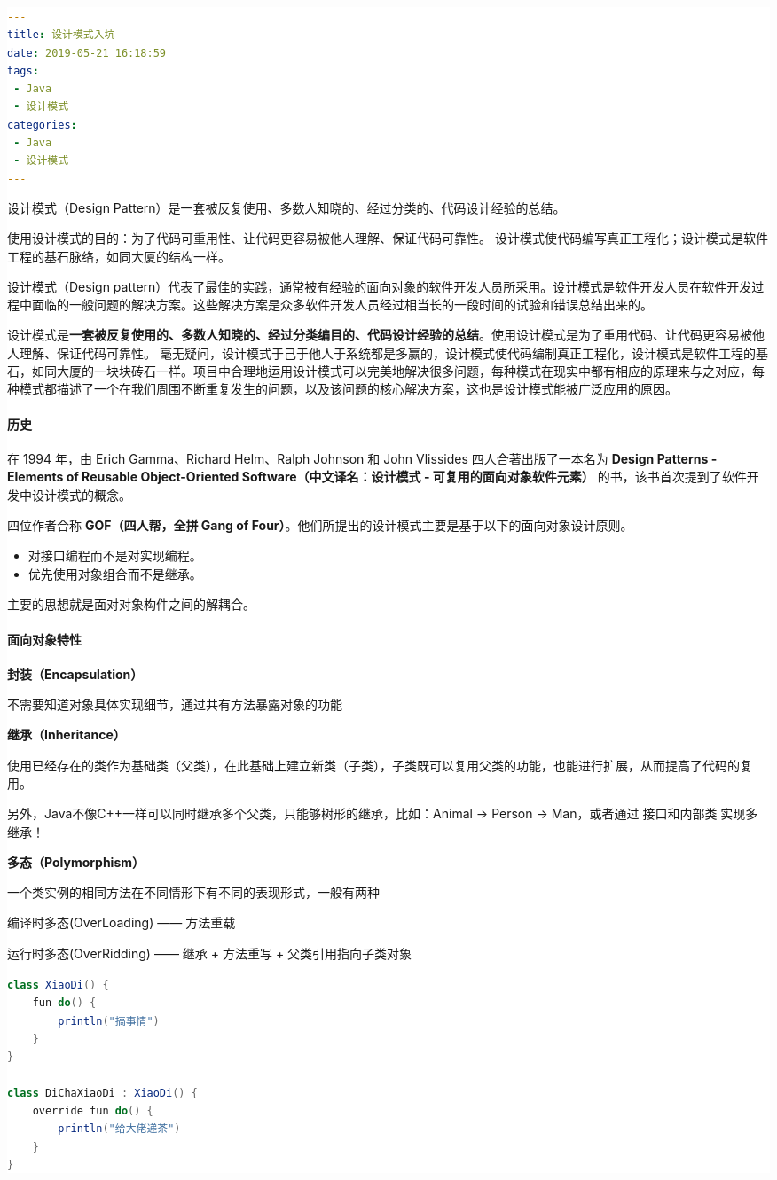 ```yaml
---
title: 设计模式入坑
date: 2019-05-21 16:18:59
tags:
 - Java
 - 设计模式
categories:
 - Java
 - 设计模式
---
```


设计模式（Design Pattern）是一套被反复使用、多数人知晓的、经过分类的、代码设计经验的总结。

使用设计模式的目的：为了代码可重用性、让代码更容易被他人理解、保证代码可靠性。 设计模式使代码编写真正工程化；设计模式是软件工程的基石脉络，如同大厦的结构一样。



设计模式（Design pattern）代表了最佳的实践，通常被有经验的面向对象的软件开发人员所采用。设计模式是软件开发人员在软件开发过程中面临的一般问题的解决方案。这些解决方案是众多软件开发人员经过相当长的一段时间的试验和错误总结出来的。

设计模式是**一套被反复使用的、多数人知晓的、经过分类编目的、代码设计经验的总结**。使用设计模式是为了重用代码、让代码更容易被他人理解、保证代码可靠性。 毫无疑问，设计模式于己于他人于系统都是多赢的，设计模式使代码编制真正工程化，设计模式是软件工程的基石，如同大厦的一块块砖石一样。项目中合理地运用设计模式可以完美地解决很多问题，每种模式在现实中都有相应的原理来与之对应，每种模式都描述了一个在我们周围不断重复发生的问题，以及该问题的核心解决方案，这也是设计模式能被广泛应用的原因。

#### 历史

在 1994 年，由 Erich Gamma、Richard Helm、Ralph Johnson 和 John Vlissides 四人合著出版了一本名为 **Design Patterns - Elements of Reusable Object-Oriented Software（中文译名：设计模式 - 可复用的面向对象软件元素）** 的书，该书首次提到了软件开发中设计模式的概念。

四位作者合称 **GOF（四人帮，全拼 Gang of Four）**。他们所提出的设计模式主要是基于以下的面向对象设计原则。

- 对接口编程而不是对实现编程。
- 优先使用对象组合而不是继承。

主要的思想就是面对对象构件之间的解耦合。

#### 面向对象特性

**封装（Encapsulation）**

不需要知道对象具体实现细节，通过共有方法暴露对象的功能

**继承（Inheritance）**

使用已经存在的类作为基础类（父类），在此基础上建立新类（子类），子类既可以复用父类的功能，也能进行扩展，从而提高了代码的复用。

另外，Java不像C++一样可以同时继承多个父类，只能够树形的继承，比如：Animal -> Person -> Man，或者通过 接口和内部类 实现多继承！

**多态（Polymorphism）**

一个类实例的相同方法在不同情形下有不同的表现形式，一般有两种

编译时多态(OverLoading) —— 方法重载

运行时多态(OverRidding) —— 继承 + 方法重写 + 父类引用指向子类对象

```java
class XiaoDi() {
    fun do() {
        println("搞事情")
    }
}

class DiChaXiaoDi : XiaoDi() {
    override fun do() {
        println("给大佬递茶")
    }
}
```

